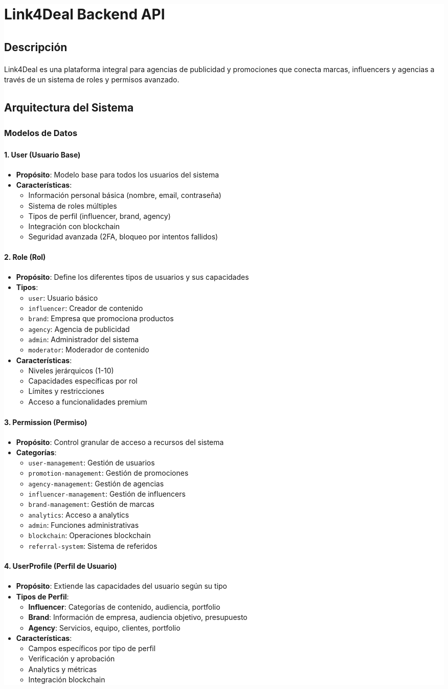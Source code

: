 # Link4Deal Backend API

## Descripción

Link4Deal es una plataforma integral para agencias de publicidad y promociones que conecta marcas, influencers y agencias a través de un sistema de roles y permisos avanzado.

## Arquitectura del Sistema

### Modelos de Datos

#### 1. User (Usuario Base)
- **Propósito**: Modelo base para todos los usuarios del sistema
- **Características**:
  - Información personal básica (nombre, email, contraseña)
  - Sistema de roles múltiples
  - Tipos de perfil (influencer, brand, agency)
  - Integración con blockchain
  - Seguridad avanzada (2FA, bloqueo por intentos fallidos)

#### 2. Role (Rol)
- **Propósito**: Define los diferentes tipos de usuarios y sus capacidades
- **Tipos**:
  - `user`: Usuario básico
  - `influencer`: Creador de contenido
  - `brand`: Empresa que promociona productos
  - `agency`: Agencia de publicidad
  - `admin`: Administrador del sistema
  - `moderator`: Moderador de contenido
- **Características**:
  - Niveles jerárquicos (1-10)
  - Capacidades específicas por rol
  - Límites y restricciones
  - Acceso a funcionalidades premium

#### 3. Permission (Permiso)
- **Propósito**: Control granular de acceso a recursos del sistema
- **Categorías**:
  - `user-management`: Gestión de usuarios
  - `promotion-management`: Gestión de promociones
  - `agency-management`: Gestión de agencias
  - `influencer-management`: Gestión de influencers
  - `brand-management`: Gestión de marcas
  - `analytics`: Acceso a analytics
  - `admin`: Funciones administrativas
  - `blockchain`: Operaciones blockchain
  - `referral-system`: Sistema de referidos

#### 4. UserProfile (Perfil de Usuario)
- **Propósito**: Extiende las capacidades del usuario según su tipo
- **Tipos de Perfil**:
  - **Influencer**: Categorías de contenido, audiencia, portfolio
  - **Brand**: Información de empresa, audiencia objetivo, presupuesto
  - **Agency**: Servicios, equipo, clientes, portfolio
- **Características**:
  - Campos específicos por tipo de perfil
  - Verificación y aprobación
  - Analytics y métricas
  - Integración blockchain
